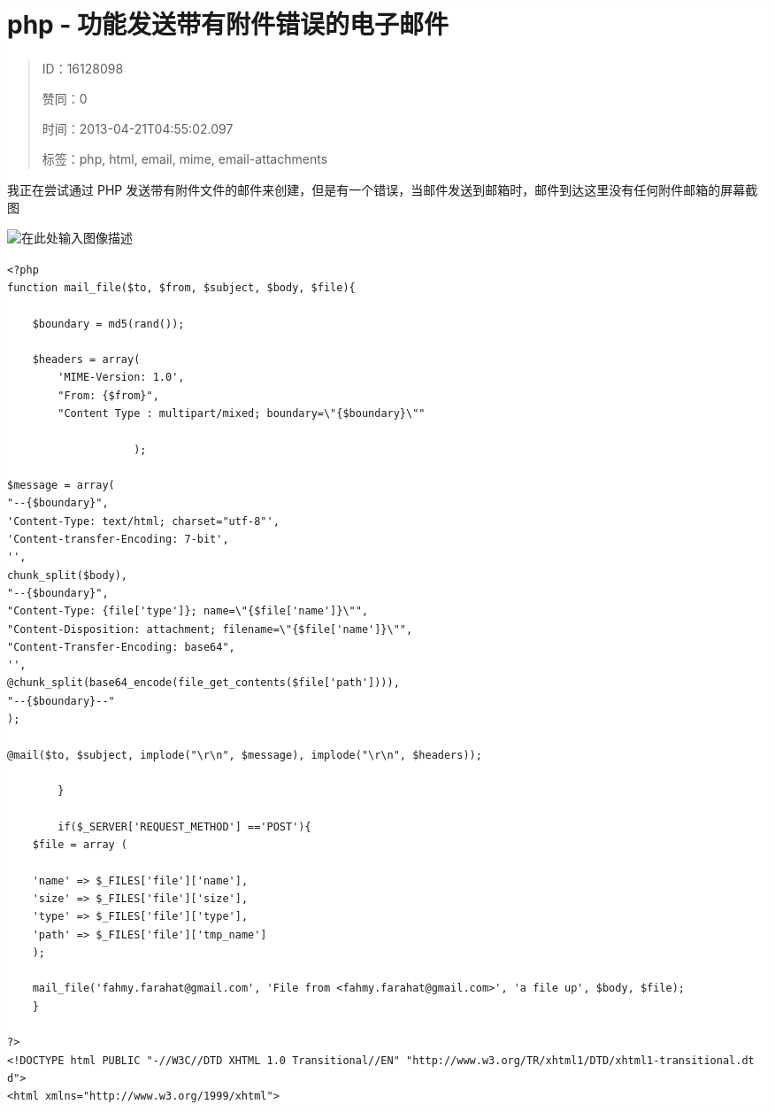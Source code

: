 # php - 功能发送带有附件错误的电子邮件

> ID：16128098
> 
> 赞同：0
> 
> 时间：2013-04-21T04:55:02.097
> 
> 标签：php, html, email, mime, email-attachments

我正在尝试通过 PHP 发送带有附件文件的邮件来创建，但是有一个错误，当邮件发送到邮箱时，邮件到达这里没有任何附件邮箱的屏幕截图

![在此处输入图像描述](https://i.stack.imgur.com/dRAYk.png)

```
<?php
function mail_file($to, $from, $subject, $body, $file){

    $boundary = md5(rand());

    $headers = array(
        'MIME-Version: 1.0',
        "From: {$from}",
        "Content Type : multipart/mixed; boundary=\"{$boundary}\""

                    );

$message = array(
"--{$boundary}",
'Content-Type: text/html; charset="utf-8"',
'Content-transfer-Encoding: 7-bit',
'',
chunk_split($body),
"--{$boundary}",
"Content-Type: {file['type']}; name=\"{$file['name']}\"",
"Content-Disposition: attachment; filename=\"{$file['name']}\"",
"Content-Transfer-Encoding: base64",
'',
@chunk_split(base64_encode(file_get_contents($file['path']))),
"--{$boundary}--"
);

@mail($to, $subject, implode("\r\n", $message), implode("\r\n", $headers));     

        }

        if($_SERVER['REQUEST_METHOD'] =='POST'){
    $file = array (

    'name' => $_FILES['file']['name'],
    'size' => $_FILES['file']['size'],
    'type' => $_FILES['file']['type'],
    'path' => $_FILES['file']['tmp_name']
    );

    mail_file('fahmy.farahat@gmail.com', 'File from <fahmy.farahat@gmail.com>', 'a file up', $body, $file);
    }

?>
<!DOCTYPE html PUBLIC "-//W3C//DTD XHTML 1.0 Transitional//EN" "http://www.w3.org/TR/xhtml1/DTD/xhtml1-transitional.dtd">
<html xmlns="http://www.w3.org/1999/xhtml">
```